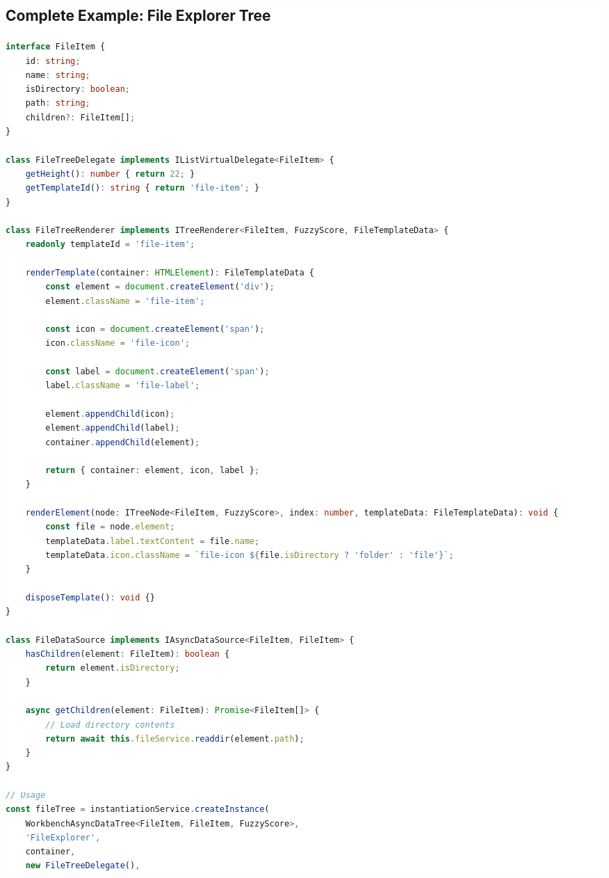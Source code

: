 ## Complete Example: File Explorer Tree

```typescript
interface FileItem {
	id: string;
	name: string;
	isDirectory: boolean;
	path: string;
	children?: FileItem[];
}

class FileTreeDelegate implements IListVirtualDelegate<FileItem> {
	getHeight(): number { return 22; }
	getTemplateId(): string { return 'file-item'; }
}

class FileTreeRenderer implements ITreeRenderer<FileItem, FuzzyScore, FileTemplateData> {
	readonly templateId = 'file-item';

	renderTemplate(container: HTMLElement): FileTemplateData {
		const element = document.createElement('div');
		element.className = 'file-item';

		const icon = document.createElement('span');
		icon.className = 'file-icon';

		const label = document.createElement('span');
		label.className = 'file-label';

		element.appendChild(icon);
		element.appendChild(label);
		container.appendChild(element);

		return { container: element, icon, label };
	}

	renderElement(node: ITreeNode<FileItem, FuzzyScore>, index: number, templateData: FileTemplateData): void {
		const file = node.element;
		templateData.label.textContent = file.name;
		templateData.icon.className = `file-icon ${file.isDirectory ? 'folder' : 'file'}`;
	}

	disposeTemplate(): void {}
}

class FileDataSource implements IAsyncDataSource<FileItem, FileItem> {
	hasChildren(element: FileItem): boolean {
		return element.isDirectory;
	}

	async getChildren(element: FileItem): Promise<FileItem[]> {
		// Load directory contents
		return await this.fileService.readdir(element.path);
	}
}

// Usage
const fileTree = instantiationService.createInstance(
	WorkbenchAsyncDataTree<FileItem, FileItem, FuzzyScore>,
	'FileExplorer',
	container,
	new FileTreeDelegate(),
```